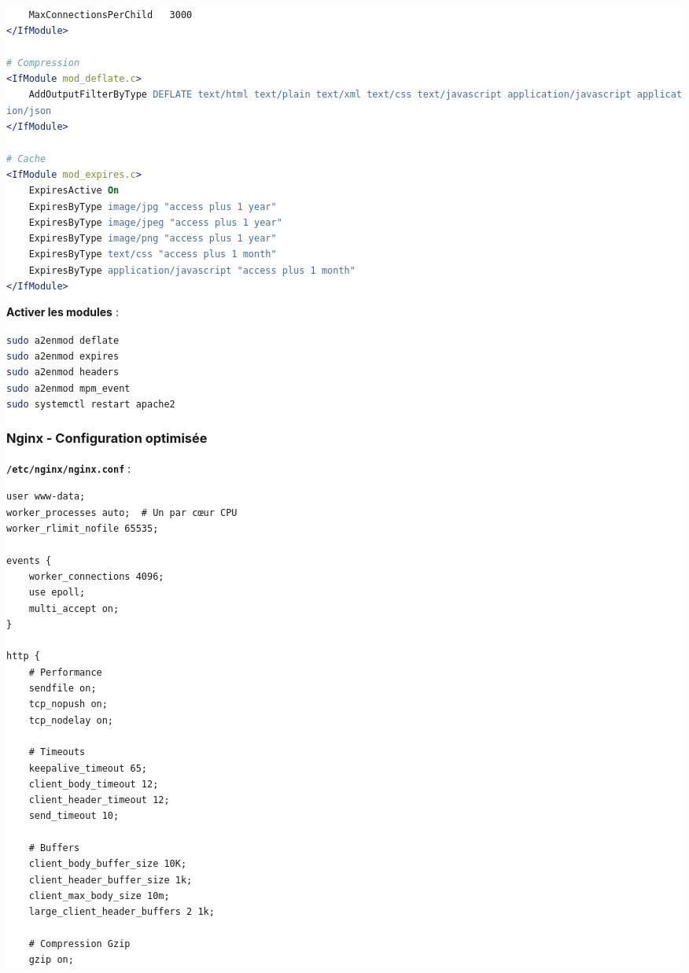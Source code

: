 ```apache
    MaxConnectionsPerChild   3000
</IfModule>

# Compression
<IfModule mod_deflate.c>
    AddOutputFilterByType DEFLATE text/html text/plain text/xml text/css text/javascript application/javascript application/json
</IfModule>

# Cache
<IfModule mod_expires.c>
    ExpiresActive On
    ExpiresByType image/jpg "access plus 1 year"
    ExpiresByType image/jpeg "access plus 1 year"
    ExpiresByType image/png "access plus 1 year"
    ExpiresByType text/css "access plus 1 month"
    ExpiresByType application/javascript "access plus 1 month"
</IfModule>
```

**Activer les modules** :

```bash
sudo a2enmod deflate
sudo a2enmod expires
sudo a2enmod headers
sudo a2enmod mpm_event
sudo systemctl restart apache2
```

### Nginx - Configuration optimisée

**`/etc/nginx/nginx.conf`** :

```nginx
user www-data;
worker_processes auto;  # Un par cœur CPU
worker_rlimit_nofile 65535;

events {
    worker_connections 4096;
    use epoll;
    multi_accept on;
}

http {
    # Performance
    sendfile on;
    tcp_nopush on;
    tcp_nodelay on;

    # Timeouts
    keepalive_timeout 65;
    client_body_timeout 12;
    client_header_timeout 12;
    send_timeout 10;

    # Buffers
    client_body_buffer_size 10K;
    client_header_buffer_size 1k;
    client_max_body_size 10m;
    large_client_header_buffers 2 1k;

    # Compression Gzip
    gzip on;
```
